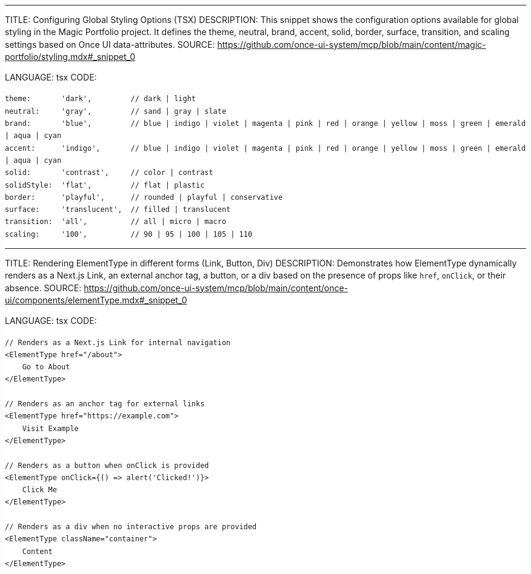 ----------------------------------------

TITLE: Configuring Global Styling Options (TSX)
DESCRIPTION: This snippet shows the configuration options available for global styling in the Magic Portfolio project. It defines the theme, neutral, brand, accent, solid, border, surface, transition, and scaling settings based on Once UI data-attributes.
SOURCE: https://github.com/once-ui-system/mcp/blob/main/content/magic-portfolio/styling.mdx#_snippet_0

LANGUAGE: tsx
CODE:
```
theme:       'dark',         // dark | light
neutral:     'gray',         // sand | gray | slate
brand:       'blue',         // blue | indigo | violet | magenta | pink | red | orange | yellow | moss | green | emerald | aqua | cyan
accent:      'indigo',       // blue | indigo | violet | magenta | pink | red | orange | yellow | moss | green | emerald | aqua | cyan
solid:       'contrast',     // color | contrast
solidStyle:  'flat',         // flat | plastic
border:      'playful',      // rounded | playful | conservative
surface:     'translucent',  // filled | translucent
transition:  'all',          // all | micro | macro
scaling:     '100',          // 90 | 95 | 100 | 105 | 110
```

----------------------------------------

TITLE: Rendering ElementType in different forms (Link, Button, Div)
DESCRIPTION: Demonstrates how ElementType dynamically renders as a Next.js Link, an external anchor tag, a button, or a div based on the presence of props like `href`, `onClick`, or their absence.
SOURCE: https://github.com/once-ui-system/mcp/blob/main/content/once-ui/components/elementType.mdx#_snippet_0

LANGUAGE: tsx
CODE:
```
// Renders as a Next.js Link for internal navigation
<ElementType href="/about">
    Go to About
</ElementType>

// Renders as an anchor tag for external links
<ElementType href="https://example.com">
    Visit Example
</ElementType>

// Renders as a button when onClick is provided
<ElementType onClick={() => alert('Clicked!')}>
    Click Me
</ElementType>

// Renders as a div when no interactive props are provided
<ElementType className="container">
    Content
</ElementType>
```
